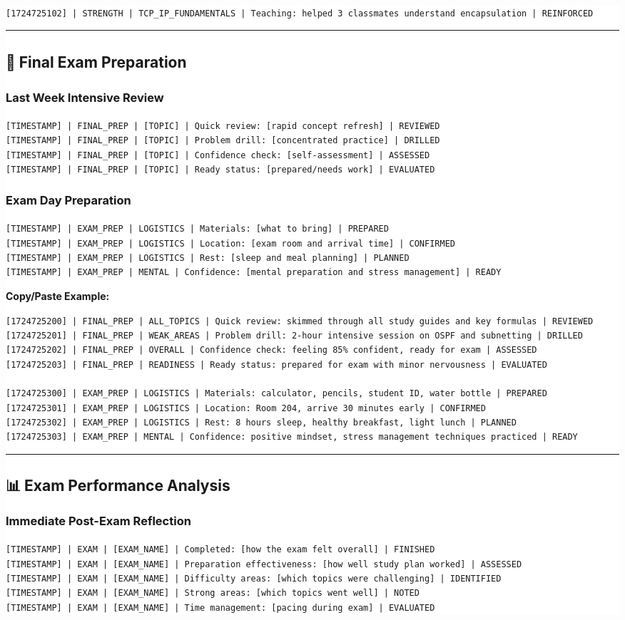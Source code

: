 ```
[1724725102] | STRENGTH | TCP_IP_FUNDAMENTALS | Teaching: helped 3 classmates understand encapsulation | REINFORCED
```

---

## 🎯 **Final Exam Preparation**

### **Last Week Intensive Review**
```
[TIMESTAMP] | FINAL_PREP | [TOPIC] | Quick review: [rapid concept refresh] | REVIEWED
[TIMESTAMP] | FINAL_PREP | [TOPIC] | Problem drill: [concentrated practice] | DRILLED
[TIMESTAMP] | FINAL_PREP | [TOPIC] | Confidence check: [self-assessment] | ASSESSED
[TIMESTAMP] | FINAL_PREP | [TOPIC] | Ready status: [prepared/needs work] | EVALUATED
```

### **Exam Day Preparation**
```
[TIMESTAMP] | EXAM_PREP | LOGISTICS | Materials: [what to bring] | PREPARED
[TIMESTAMP] | EXAM_PREP | LOGISTICS | Location: [exam room and arrival time] | CONFIRMED
[TIMESTAMP] | EXAM_PREP | LOGISTICS | Rest: [sleep and meal planning] | PLANNED
[TIMESTAMP] | EXAM_PREP | MENTAL | Confidence: [mental preparation and stress management] | READY
```

**Copy/Paste Example:**
```
[1724725200] | FINAL_PREP | ALL_TOPICS | Quick review: skimmed through all study guides and key formulas | REVIEWED
[1724725201] | FINAL_PREP | WEAK_AREAS | Problem drill: 2-hour intensive session on OSPF and subnetting | DRILLED
[1724725202] | FINAL_PREP | OVERALL | Confidence check: feeling 85% confident, ready for exam | ASSESSED
[1724725203] | FINAL_PREP | READINESS | Ready status: prepared for exam with minor nervousness | EVALUATED

[1724725300] | EXAM_PREP | LOGISTICS | Materials: calculator, pencils, student ID, water bottle | PREPARED
[1724725301] | EXAM_PREP | LOGISTICS | Location: Room 204, arrive 30 minutes early | CONFIRMED
[1724725302] | EXAM_PREP | LOGISTICS | Rest: 8 hours sleep, healthy breakfast, light lunch | PLANNED
[1724725303] | EXAM_PREP | MENTAL | Confidence: positive mindset, stress management techniques practiced | READY
```

---

## 📊 **Exam Performance Analysis**

### **Immediate Post-Exam Reflection**
```
[TIMESTAMP] | EXAM | [EXAM_NAME] | Completed: [how the exam felt overall] | FINISHED
[TIMESTAMP] | EXAM | [EXAM_NAME] | Preparation effectiveness: [how well study plan worked] | ASSESSED
[TIMESTAMP] | EXAM | [EXAM_NAME] | Difficulty areas: [which topics were challenging] | IDENTIFIED
[TIMESTAMP] | EXAM | [EXAM_NAME] | Strong areas: [which topics went well] | NOTED
[TIMESTAMP] | EXAM | [EXAM_NAME] | Time management: [pacing during exam] | EVALUATED
```
